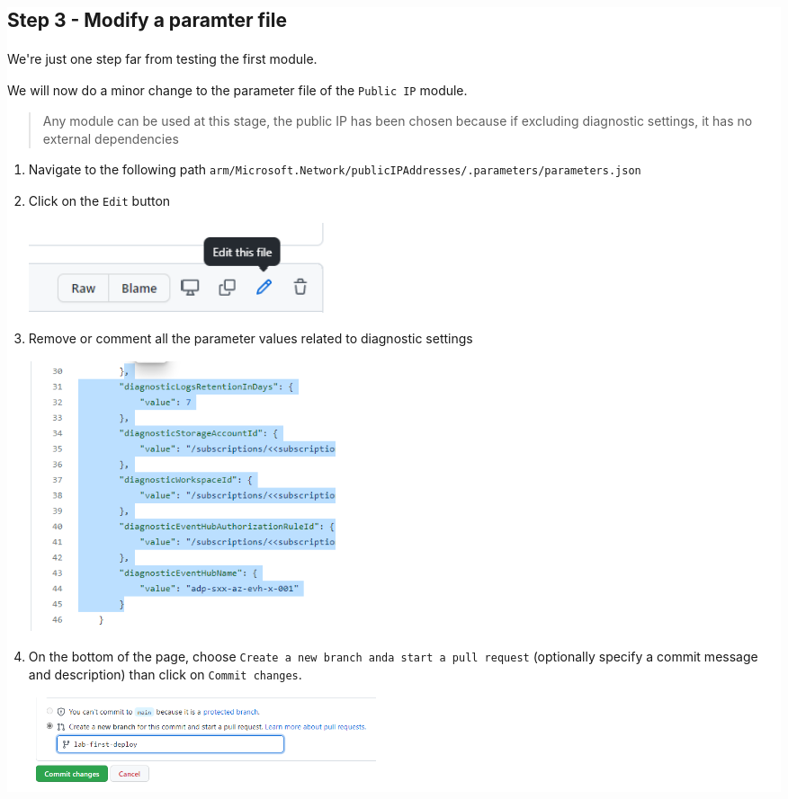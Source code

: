 ## Step 3 - Modify a paramter file

We're just one step far from testing the first module.

We will now do a minor change to the parameter file of the `Public IP` module.
> Any module can be used at this stage, the public IP has been chosen because if excluding diagnostic settings, it has no external dependencies

1. Navigate to the following path `arm/Microsoft.Network/publicIPAddresses/.parameters/parameters.json`
1. Click on the `Edit` button

    <img src="./media/LAB1/file-edit.png" alt="Edit Button" height="100">

1. Remove or comment all the parameter values related to diagnostic settings

    <img src="./media/LAB1/diagnostic-removal.png" alt="Edit Button" height="300">

1. On the bottom of the page, choose `Create a new branch anda start a pull request` (optionally specify a commit message and description) than click on `Commit changes`.

    <img src="./media/LAB1/first-commit.png" alt="Edit Button" height="100">
